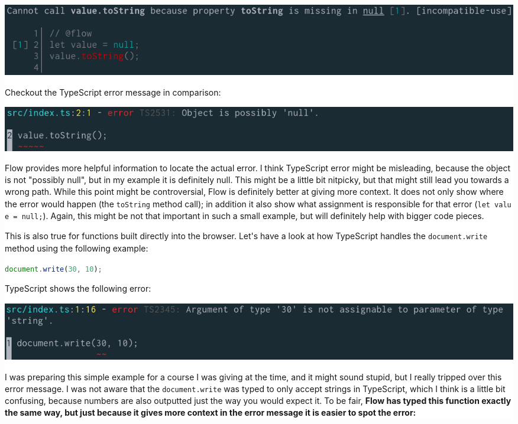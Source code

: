 ![Cannot call value.toString because property toString is missing in null.](/images/posts/flow-null-to-string.png)

Checkout the TypeScript error message in comparison:

![Object is possibly 'null'.](/images/posts/typescript-null-to-string.png)

Flow provides more helpful information to locate the actual error. I think TypeScript error might be misleading,
because the object is not "possibly null", but in my example it is definitely null. This might be a little bit
nitpicky, but that might still lead you towards a wrong path. While this point might be controversial, Flow is
definitely better at giving more context. It does not only show where the error would happen (the `toString` method
call); in addition it also show what assignment is responsible for that error (`let value = null;`). Again, this might
be not that important in such a small example, but will definitely help with bigger code pieces.

This is also true for functions built directly into the browser. Let's have a look at how TypeScript handles the
`document.write` method using the following example:

```javascript
document.write(30, 10);
```

TypeScript shows the following error:

![Argument of type '30' is not assignable to parameter of type 'string'.](/images/posts/typescript-document-write.png)

I was preparing this simple example for a course I was giving at the time, and it might sound stupid, but I really
tripped over this error message. I was not aware that the `document.write` was typed to only accept strings in
TypeScript, which I think is a little bit confusing, because numbers are also outputted just the way you would expect
it. To be fair, **Flow has typed this function exactly the same way, but just because it gives more context in the
error message it is easier to spot the error:**
